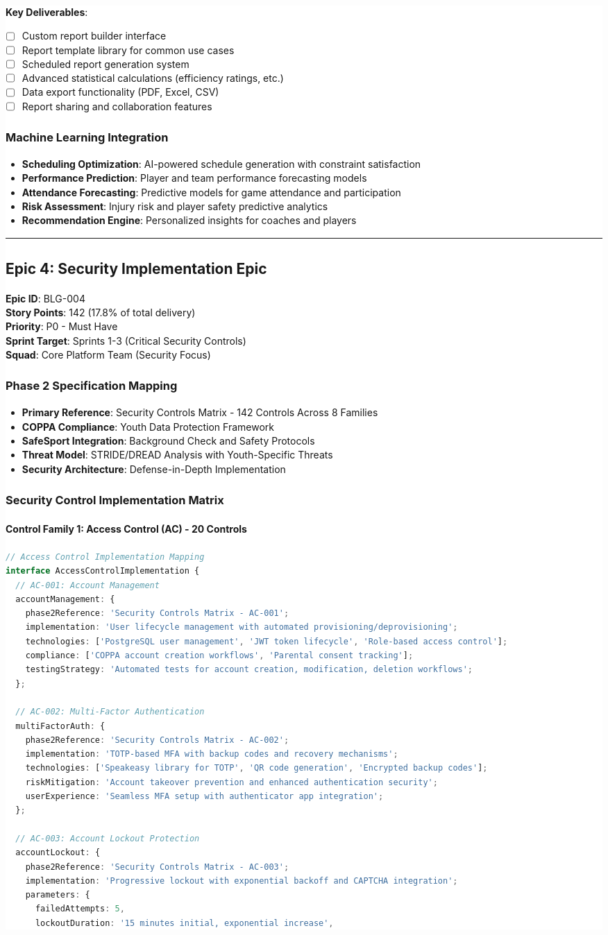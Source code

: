 **Key Deliverables**:
- [ ] Custom report builder interface
- [ ] Report template library for common use cases
- [ ] Scheduled report generation system
- [ ] Advanced statistical calculations (efficiency ratings, etc.)
- [ ] Data export functionality (PDF, Excel, CSV)
- [ ] Report sharing and collaboration features

### Machine Learning Integration
- **Scheduling Optimization**: AI-powered schedule generation with constraint satisfaction
- **Performance Prediction**: Player and team performance forecasting models
- **Attendance Forecasting**: Predictive models for game attendance and participation
- **Risk Assessment**: Injury risk and player safety predictive analytics
- **Recommendation Engine**: Personalized insights for coaches and players

---

## Epic 4: Security Implementation Epic
**Epic ID**: BLG-004  
**Story Points**: 142 (17.8% of total delivery)  
**Priority**: P0 - Must Have  
**Sprint Target**: Sprints 1-3 (Critical Security Controls)  
**Squad**: Core Platform Team (Security Focus)  

### Phase 2 Specification Mapping
- **Primary Reference**: Security Controls Matrix - 142 Controls Across 8 Families  
- **COPPA Compliance**: Youth Data Protection Framework  
- **SafeSport Integration**: Background Check and Safety Protocols  
- **Threat Model**: STRIDE/DREAD Analysis with Youth-Specific Threats  
- **Security Architecture**: Defense-in-Depth Implementation  

### Security Control Implementation Matrix

#### Control Family 1: Access Control (AC) - 20 Controls
```typescript
// Access Control Implementation Mapping
interface AccessControlImplementation {
  // AC-001: Account Management
  accountManagement: {
    phase2Reference: 'Security Controls Matrix - AC-001';
    implementation: 'User lifecycle management with automated provisioning/deprovisioning';
    technologies: ['PostgreSQL user management', 'JWT token lifecycle', 'Role-based access control'];
    compliance: ['COPPA account creation workflows', 'Parental consent tracking'];
    testingStrategy: 'Automated tests for account creation, modification, deletion workflows';
  };
  
  // AC-002: Multi-Factor Authentication
  multiFactorAuth: {
    phase2Reference: 'Security Controls Matrix - AC-002';
    implementation: 'TOTP-based MFA with backup codes and recovery mechanisms';
    technologies: ['Speakeasy library for TOTP', 'QR code generation', 'Encrypted backup codes'];
    riskMitigation: 'Account takeover prevention and enhanced authentication security';
    userExperience: 'Seamless MFA setup with authenticator app integration';
  };
  
  // AC-003: Account Lockout Protection
  accountLockout: {
    phase2Reference: 'Security Controls Matrix - AC-003';
    implementation: 'Progressive lockout with exponential backoff and CAPTCHA integration';
    parameters: {
      failedAttempts: 5,
      lockoutDuration: '15 minutes initial, exponential increase',
```